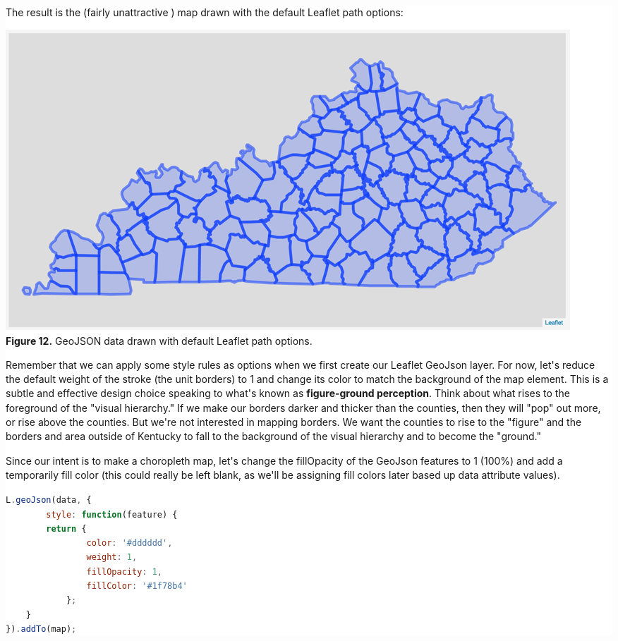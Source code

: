 The result is the (fairly unattractive ) map drawn with the default Leaflet path options:

![GeoJSON data drawn with default Leaflet path options](lesson-01-graphics/default-map.png)  
**Figure 12.** GeoJSON data drawn with default Leaflet path options.

Remember that we can apply some style rules as options when we first create our Leaflet GeoJson layer. For now, let's reduce the default weight of the stroke (the unit borders) to 1 and change its color to match the background of the map element. This is a subtle and effective design choice speaking to what's known as **figure-ground perception**. Think about what rises to the foreground of the "visual hierarchy." If we make our borders darker and thicker than the counties, then they will "pop" out more, or rise above the counties. But we're not interested in mapping borders. We want the counties to rise to the "figure" and the borders and area outside of Kentucky to fall to the background of the visual hierarchy and to become the "ground."

Since our intent is to make a choropleth map, let's change the fillOpacity of the GeoJson features to 1 (100%) and add a temporarily fill color (this could really be left blank, as we'll be assigning fill colors later based up data attribute values).

```javascript
L.geoJson(data, {
        style: function(feature) {
        return {
                color: '#dddddd',
                weight: 1,
                fillOpacity: 1,
                fillColor: '#1f78b4'
            };
    }          
}).addTo(map);
```